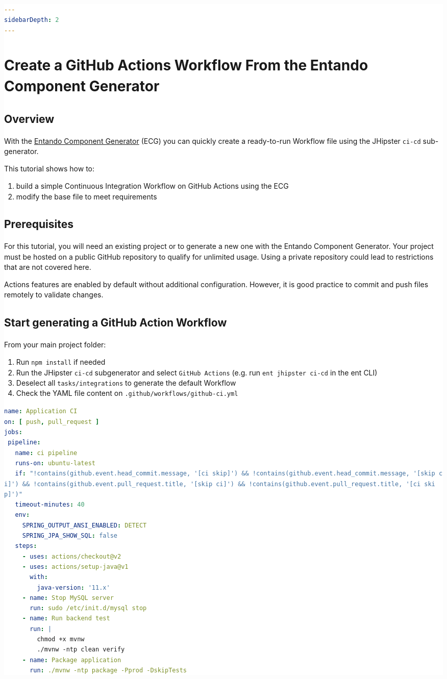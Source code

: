 ```yaml
---
sidebarDepth: 2
---
```


# Create a GitHub Actions Workflow From the Entando Component Generator

## Overview
With the [Entando Component Generator](../../tutorials/backend-developers/generate-microservices-and-micro-frontends.html#overview) (ECG) you can quickly create a ready-to-run Workflow file using the JHipster `ci-cd` sub-generator.

This tutorial shows how to:
1. build a simple Continuous Integration Workflow on GitHub Actions using the ECG
2. modify the base file to meet requirements

## Prerequisites
For this tutorial, you will need an existing project or to generate a new one with the Entando Component Generator. Your project must be hosted on a public GitHub repository to qualify for unlimited usage. Using a private repository could lead to restrictions that are not covered here.

Actions features are enabled by default without additional configuration. However, it is good practice to commit and push files remotely to validate changes.

## Start generating a GitHub Action Workflow

From your main project folder:

1. Run `npm install` if needed
2. Run the JHipster `ci-cd` subgenerator and select `GitHub Actions` (e.g. run `ent jhipster ci-cd` in the ent CLI) 
3. Deselect all `tasks/integrations` to generate the default Workflow
4. Check the YAML file content on `.github/workflows/github-ci.yml`

``` yaml
name: Application CI
on: [ push, pull_request ]
jobs:
 pipeline:
   name: ci pipeline
   runs-on: ubuntu-latest
   if: "!contains(github.event.head_commit.message, '[ci skip]') && !contains(github.event.head_commit.message, '[skip ci]') && !contains(github.event.pull_request.title, '[skip ci]') && !contains(github.event.pull_request.title, '[ci skip]')"
   timeout-minutes: 40
   env:
     SPRING_OUTPUT_ANSI_ENABLED: DETECT
     SPRING_JPA_SHOW_SQL: false
   steps:
     - uses: actions/checkout@v2
     - uses: actions/setup-java@v1
       with:
         java-version: '11.x'
     - name: Stop MySQL server
       run: sudo /etc/init.d/mysql stop
     - name: Run backend test
       run: |
         chmod +x mvnw
         ./mvnw -ntp clean verify
     - name: Package application
       run: ./mvnw -ntp package -Pprod -DskipTests
```